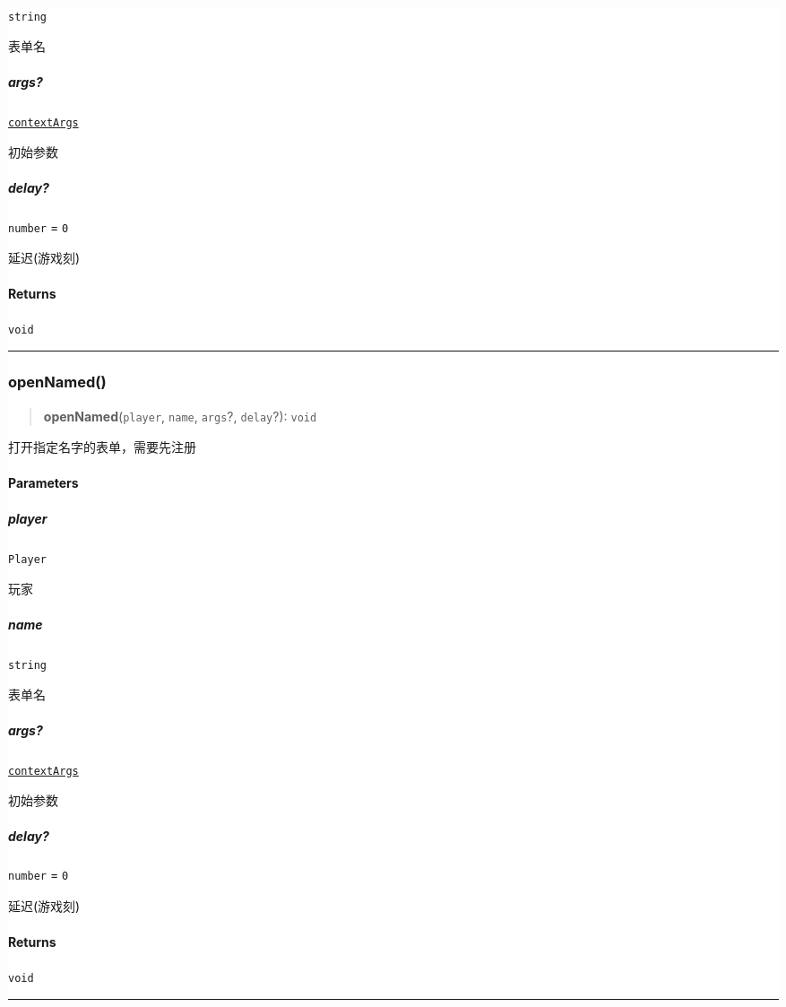 `string`

表单名

##### args?

[`contextArgs`](../interfaces/contextArgs.md)

初始参数

##### delay?

`number` = `0`

延迟(游戏刻)

#### Returns

`void`

***

### openNamed()

> **openNamed**(`player`, `name`, `args`?, `delay`?): `void`

打开指定名字的表单，需要先注册

#### Parameters

##### player

`Player`

玩家

##### name

`string`

表单名

##### args?

[`contextArgs`](../interfaces/contextArgs.md)

初始参数

##### delay?

`number` = `0`

延迟(游戏刻)

#### Returns

`void`

***
